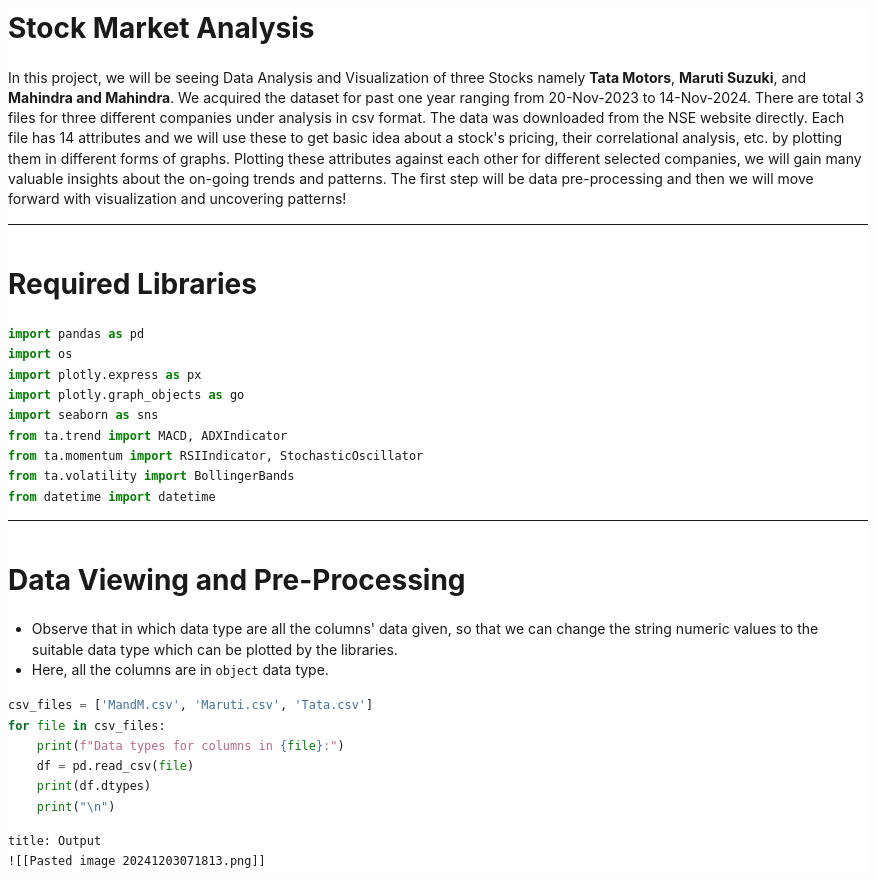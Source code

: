 
# Stock Market Analysis

In this project, we will be seeing Data Analysis and Visualization of three Stocks namely **Tata Motors**, **Maruti Suzuki**, and **Mahindra and Mahindra**. We acquired the dataset for past one year ranging from 20-Nov-2023 to 14-Nov-2024. There are total 3 files for three different companies under analysis in csv format. The data was downloaded from the NSE website directly. Each file has 14 attributes and we will use these to get basic idea about a stock's pricing, their correlational analysis, etc. by plotting them in different forms of graphs. Plotting these attributes against each other for different selected companies, we will gain many valuable insights about the on-going trends and patterns. The first step will be data pre-processing and then we will move forward with visualization and uncovering patterns!

---
# Required Libraries

```python
import pandas as pd  
import os
import plotly.express as px
import plotly.graph_objects as go
import seaborn as sns
from ta.trend import MACD, ADXIndicator
from ta.momentum import RSIIndicator, StochasticOscillator
from ta.volatility import BollingerBands
from datetime import datetime
```

---
# Data Viewing and Pre-Processing

- Observe that in which data type are all the columns' data given, so that we can change the string numeric values to the suitable data type which can be plotted by the libraries.
- Here, all the columns are in `object` data type.

```python
csv_files = ['MandM.csv', 'Maruti.csv', 'Tata.csv']
for file in csv_files:
    print(f"Data types for columns in {file}:")
    df = pd.read_csv(file)
    print(df.dtypes)
    print("\n")
```

```ad-done
title: Output
![[Pasted image 20241203071813.png]]
```



<div style="page-break-after: always;"></div>
